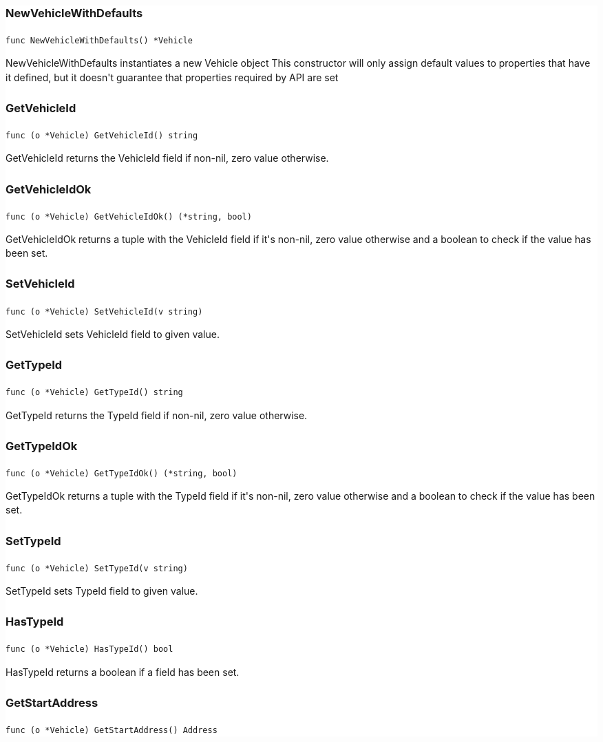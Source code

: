 ### NewVehicleWithDefaults

`func NewVehicleWithDefaults() *Vehicle`

NewVehicleWithDefaults instantiates a new Vehicle object
This constructor will only assign default values to properties that have it defined,
but it doesn't guarantee that properties required by API are set

### GetVehicleId

`func (o *Vehicle) GetVehicleId() string`

GetVehicleId returns the VehicleId field if non-nil, zero value otherwise.

### GetVehicleIdOk

`func (o *Vehicle) GetVehicleIdOk() (*string, bool)`

GetVehicleIdOk returns a tuple with the VehicleId field if it's non-nil, zero value otherwise
and a boolean to check if the value has been set.

### SetVehicleId

`func (o *Vehicle) SetVehicleId(v string)`

SetVehicleId sets VehicleId field to given value.


### GetTypeId

`func (o *Vehicle) GetTypeId() string`

GetTypeId returns the TypeId field if non-nil, zero value otherwise.

### GetTypeIdOk

`func (o *Vehicle) GetTypeIdOk() (*string, bool)`

GetTypeIdOk returns a tuple with the TypeId field if it's non-nil, zero value otherwise
and a boolean to check if the value has been set.

### SetTypeId

`func (o *Vehicle) SetTypeId(v string)`

SetTypeId sets TypeId field to given value.

### HasTypeId

`func (o *Vehicle) HasTypeId() bool`

HasTypeId returns a boolean if a field has been set.

### GetStartAddress

`func (o *Vehicle) GetStartAddress() Address`
